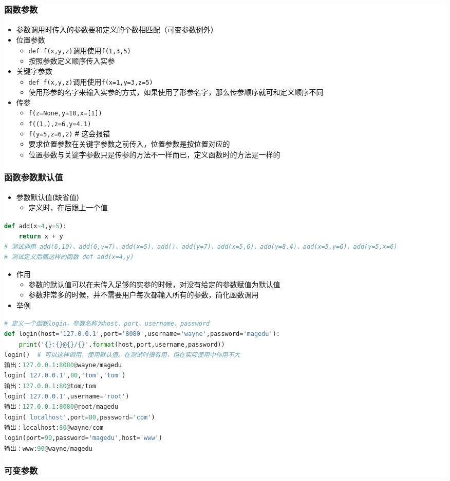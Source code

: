 

### 函数参数

- 参数调用时传入的参数要和定义的个数相匹配（可变参数例外）
- 位置参数
  - `def f(x,y,z)`调用使用`f(1,3,5)`
  - 按照参数定义顺序传入实参
- 关键字参数
  - `def f(x,y,z)`调用使用`f(x=1,y=3,z=5)`
  - 使用形参的名字来输入实参的方式，如果使用了形参名字，那么传参顺序就可和定义顺序不同
- 传参
  - `f(z=None,y=10,x=[1])`
  - `f((1,),z=6,y=4.1)`
  - `f(y=5,z=6,2)` # 这会报错
  - 要求位置参数在关键字参数之前传入，位置参数是按位置对应的
  - 位置参数与关键字参数只是传参的方法不一样而已，定义函数时的方法是一样的



### 函数参数默认值

- 参数默认值(缺省值)
  - 定义时，在后跟上一个值

```python
def add(x=4,y=5):
    return x + y
# 测试调用 add(6,10)、add(6,y=7)、add(x=5)、add()、add(y=7)、add(x=5,6)、add(y=8,4)、add(x=5,y=6)、add(y=5,x=6)
# 测试定义后面这样的函数 def add(x=4,y)
```

- 作用
  - 参数的默认值可以在未传入足够的实参的时候，对没有给定的参数赋值为默认值
  - 参数非常多的时候，并不需要用户每次都输入所有的参数，简化函数调用
- 举例

```python
# 定义一个函数login，参数名称为host、port、username、password
def login(host='127.0.0.1',port='8080',username='wayne',password='magedu'):
    print('{}:{}@{}/{}'.format(host,port,username,password))
login()  # 可以这样调用，使用默认值。在测试时很有用，但在实际使用中作用不大
输出：127.0.0.1:8080@wayne/magedu
login('127.0.0.1',80,'tom','tom')
输出：127.0.0.1:80@tom/tom
login('127.0.0.1',username='root')
输出：127.0.0.1:8080@root/magedu
login('localhost',port=80,password='com')
输出：localhost:80@wayne/com
login(port=90,password='magedu',host='www')
输出：www:90@wayne/magedu
```



### 可变参数
